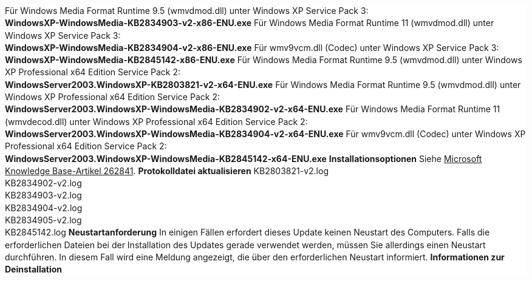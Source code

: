 <td style="border:1px solid black;">Für Windows Media Format Runtime 9.5 (wmvdmod.dll) unter Windows XP Service Pack 3:<br />
<strong>WindowsXP-WindowsMedia-KB2834903-v2-x86-ENU.exe</strong></td>
</tr>
<tr class="even">
<td style="border:1px solid black;"></td>
<td style="border:1px solid black;">Für Windows Media Format Runtime 11 (wmvdmod.dll) unter Windows XP Service Pack 3:<br />
<strong>WindowsXP-WindowsMedia-KB2834904-v2-x86-ENU.exe</strong></td>
</tr>
<tr class="odd">
<td style="border:1px solid black;"></td>
<td style="border:1px solid black;">Für wmv9vcm.dll (Codec) unter Windows XP Service Pack 3:<br />
<strong>WindowsXP-WindowsMedia-KB2845142-x86-ENU.exe</strong></td>
</tr>
<tr class="even">
<td style="border:1px solid black;"></td>
<td style="border:1px solid black;">Für Windows Media Format Runtime 9.5 (wmvdmod.dll) unter Windows XP Professional x64 Edition Service Pack 2:<br />
<strong>WindowsServer2003.WindowsXP-KB2803821-v2-x64-ENU.exe</strong></td>
</tr>
<tr class="odd">
<td style="border:1px solid black;"></td>
<td style="border:1px solid black;">Für Windows Media Format Runtime 9.5 (wmvdmod.dll) unter Windows XP Professional x64 Edition Service Pack 2:<br />
<strong>WindowsServer2003.WindowsXP-WindowsMedia-KB2834902-v2-x64-ENU.exe</strong></td>
</tr>
<tr class="even">
<td style="border:1px solid black;"></td>
<td style="border:1px solid black;">Für Windows Media Format Runtime 11 (wmvdecod.dll) unter Windows XP Professional x64 Edition Service Pack 2:<br />
<strong>WindowsServer2003.WindowsXP-WindowsMedia-KB2834904-v2-x64-ENU.exe</strong></td>
</tr>
<tr class="odd">
<td style="border:1px solid black;"></td>
<td style="border:1px solid black;">Für wmv9vcm.dll (Codec) unter Windows XP Professional x64 Edition Service Pack 2:<br />
<strong>WindowsServer2003.WindowsXP-WindowsMedia-KB2845142-x64-ENU.exe</strong></td>
</tr>
<tr class="even">
<td style="border:1px solid black;"><strong>Installationsoptionen</strong></td>
<td style="border:1px solid black;">Siehe <a href="http://support.microsoft.com/kb/262841">Microsoft Knowledge Base-Artikel 262841</a>.</td>
</tr>
<tr class="odd">
<td style="border:1px solid black;"><strong>Protokolldatei aktualisieren</strong></td>
<td style="border:1px solid black;">KB2803821-v2.log<br />
KB2834902-v2.log<br />
KB2834903-v2.log<br />
KB2834904-v2.log<br />
KB2834905-v2.log<br />
KB2845142.log</td>
</tr>
<tr class="even">
<td style="border:1px solid black;"><strong>Neustartanforderung</strong></td>
<td style="border:1px solid black;">In einigen Fällen erfordert dieses Update keinen Neustart des Computers. Falls die erforderlichen Dateien bei der Installation des Updates gerade verwendet werden, müssen Sie allerdings einen Neustart durchführen. In diesem Fall wird eine Meldung angezeigt, die über den erforderlichen Neustart informiert.</td>
</tr>
<tr class="odd">
<td style="border:1px solid black;"><strong>Informationen zur</strong> <strong>Deinstallation</strong></td>